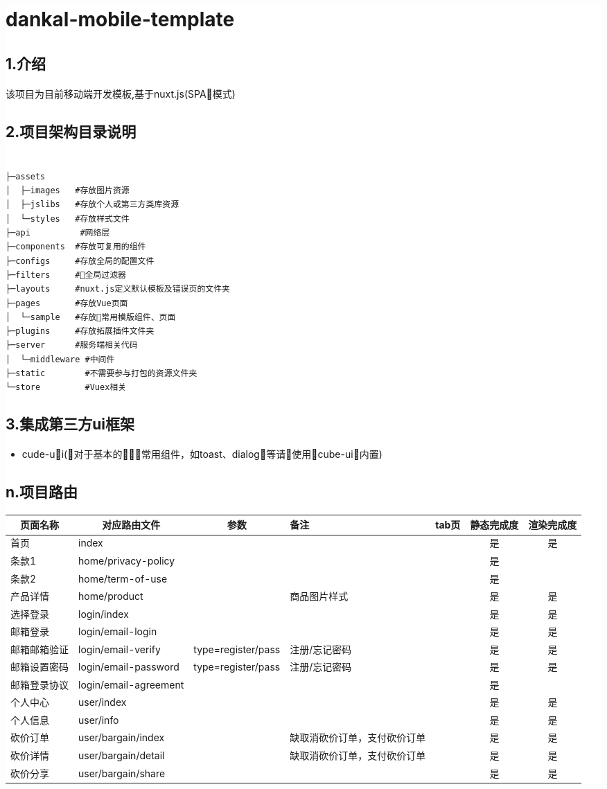 # dankal-mobile-template

## 1.介绍
该项目为目前移动端开发模板,基于nuxt.js(SPA模式)

## 2.项目架构目录说明

```cmd

├─assets 
│  ├─images   #存放图片资源
│  ├─jslibs   #存放个人或第三方类库资源
│  └─styles   #存放样式文件
├─api          #网络层
├─components  #存放可复用的组件
├─configs     #存放全局的配置文件
├─filters     #全局过滤器
├─layouts     #nuxt.js定义默认模板及错误页的文件夹 
├─pages       #存放Vue页面
│  └─sample   #存放常用模版组件、页面
├─plugins     #存放拓展插件文件夹
├─server      #服务端相关代码
│  └─middleware #中间件
├─static        #不需要参与打包的资源文件夹
└─store         #Vuex相关


```

## 3.集成第三方ui框架

* cude-ui(对于基本的常用组件，如toast、dialog等请使用cube-ui内置)

## n.项目路由

| 页面名称 | 对应路由文件 | 参数 | 备注 | tab页 | 静态完成度 | 渲染完成度 |
| -------- | ------------ | ---- | :---- | :----: | :----: | :----: |
| 首页 | index |  |  |  | 是 | 是 |   
| 条款1 | home/privacy-policy |  |  |  | 是 |  
| 条款2 | home/term-of-use |  |  |  | 是 |  
| 产品详情 | home/product |  | 商品图片样式 |  |  是  | 是  |  
| 选择登录 | login/index |  |  |  |  是 |   是 |  
| 邮箱登录 | login/email-login |  |  |  |  是 |  是 |  
| 邮箱邮箱验证 | login/email-verify | type=register/pass | 注册/忘记密码 |  |  是 |  是 |  
| 邮箱设置密码 | login/email-password | type=register/pass | 注册/忘记密码 |  |  是 |   是 |
| 邮箱登录协议 | login/email-agreement |  |  |  | 是 |  
| 个人中心 | user/index |  | |  |  是 |   是 |
| 个人信息 | user/info |  |  |  |   是 |  是 |  
| 砍价订单 | user/bargain/index  |  | 缺取消砍价订单，支付砍价订单 |  | 是  |   是 |  
| 砍价详情 | user/bargain/detail  |  | 缺取消砍价订单，支付砍价订单 |  | 是  |   是 | 
| 砍价分享 | user/bargain/share  |  |  |  | 是  | 是  | 